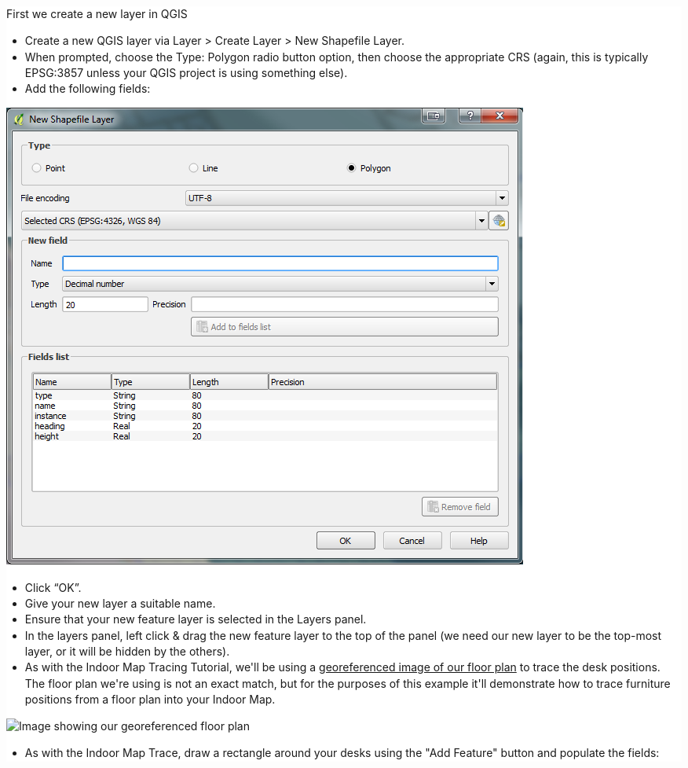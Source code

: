 First we create a new layer in QGIS 
- Create a new QGIS layer via Layer > Create Layer > New Shapefile Layer.
- When prompted, choose the Type: Polygon radio button option, then choose the appropriate CRS (again, this is typically EPSG:3857 unless your QGIS project is using something else).
- Add the following fields:

![Image showing what fields to add to a Shapefile Assets layer](images/cadtutorial/new_desk_shapefile.png)

- Click “OK”.
- Give your new layer a suitable name. 
- Ensure that your new feature layer is selected in the Layers panel.
- In the layers panel, left click & drag the new feature layer to the top of the panel (we need our new layer to be the top-most layer, or it will be hidden by the others).
- As with the Indoor Map Tracing Tutorial, we'll be using a [georeferenced image of our floor plan](TUTORIAL-TOOL.md#georeference-the-floor-plan-image) to trace the desk positions.  The floor plan we're using is not an exact match, but for the purposes of this example it'll demonstrate how to trace furniture positions from a floor plan into your Indoor Map.

![Image showing our georeferenced floor plan](images/cadtutorial/georeferenced_cad.png)

 - As with the Indoor Map Trace, draw a rectangle around your desks using the "Add Feature" button and populate the fields:
